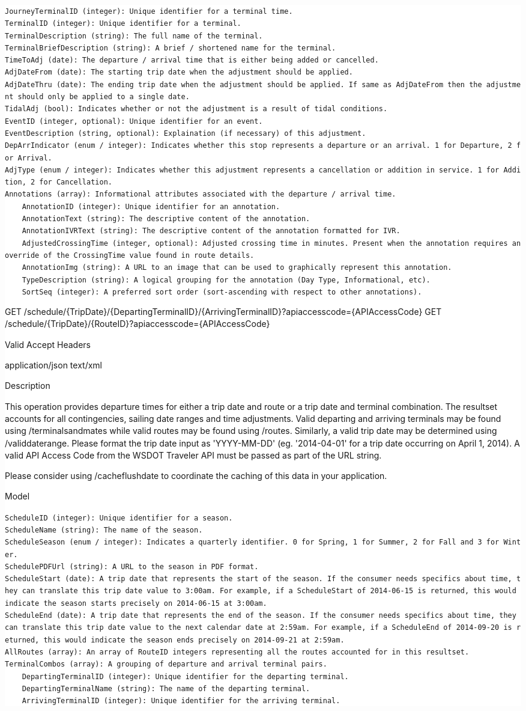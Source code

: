     JourneyTerminalID (integer): Unique identifier for a terminal time.
    TerminalID (integer): Unique identifier for a terminal.
    TerminalDescription (string): The full name of the terminal.
    TerminalBriefDescription (string): A brief / shortened name for the terminal.
    TimeToAdj (date): The departure / arrival time that is either being added or cancelled.
    AdjDateFrom (date): The starting trip date when the adjustment should be applied.
    AdjDateThru (date): The ending trip date when the adjustment should be applied. If same as AdjDateFrom then the adjustment should only be applied to a single date.
    TidalAdj (bool): Indicates whether or not the adjustment is a result of tidal conditions.
    EventID (integer, optional): Unique identifier for an event.
    EventDescription (string, optional): Explaination (if necessary) of this adjustment.
    DepArrIndicator (enum / integer): Indicates whether this stop represents a departure or an arrival. 1 for Departure, 2 for Arrival.
    AdjType (enum / integer): Indicates whether this adjustment represents a cancellation or addition in service. 1 for Addition, 2 for Cancellation.
    Annotations (array): Informational attributes associated with the departure / arrival time.
        AnnotationID (integer): Unique identifier for an annotation.
        AnnotationText (string): The descriptive content of the annotation.
        AnnotationIVRText (string): The descriptive content of the annotation formatted for IVR.
        AdjustedCrossingTime (integer, optional): Adjusted crossing time in minutes. Present when the annotation requires an override of the CrossingTime value found in route details.
        AnnotationImg (string): A URL to an image that can be used to graphically represent this annotation.
        TypeDescription (string): A logical grouping for the annotation (Day Type, Informational, etc).
        SortSeq (integer): A preferred sort order (sort-ascending with respect to other annotations).



GET /schedule/{TripDate}/{DepartingTerminalID}/{ArrivingTerminalID}?apiaccesscode={APIAccessCode}
GET /schedule/{TripDate}/{RouteID}?apiaccesscode={APIAccessCode}

Valid Accept Headers

application/json text/xml

Description

This operation provides departure times for either a trip date and route or a trip date and terminal combination. The resultset accounts for all contingencies, sailing date ranges and time adjustments. Valid departing and arriving terminals may be found using /terminalsandmates while valid routes may be found using /routes. Similarly, a valid trip date may be determined using /validdaterange. Please format the trip date input as 'YYYY-MM-DD' (eg. '2014-04-01' for a trip date occurring on April 1, 2014). A valid API Access Code from the WSDOT Traveler API must be passed as part of the URL string.

Please consider using /cacheflushdate to coordinate the caching of this data in your application.

Model

    ScheduleID (integer): Unique identifier for a season.
    ScheduleName (string): The name of the season.
    ScheduleSeason (enum / integer): Indicates a quarterly identifier. 0 for Spring, 1 for Summer, 2 for Fall and 3 for Winter.
    SchedulePDFUrl (string): A URL to the season in PDF format.
    ScheduleStart (date): A trip date that represents the start of the season. If the consumer needs specifics about time, they can translate this trip date value to 3:00am. For example, if a ScheduleStart of 2014-06-15 is returned, this would indicate the season starts precisely on 2014-06-15 at 3:00am.
    ScheduleEnd (date): A trip date that represents the end of the season. If the consumer needs specifics about time, they can translate this trip date value to the next calendar date at 2:59am. For example, if a ScheduleEnd of 2014-09-20 is returned, this would indicate the season ends precisely on 2014-09-21 at 2:59am.
    AllRoutes (array): An array of RouteID integers representing all the routes accounted for in this resultset.
    TerminalCombos (array): A grouping of departure and arrival terminal pairs.
        DepartingTerminalID (integer): Unique identifier for the departing terminal.
        DepartingTerminalName (string): The name of the departing terminal.
        ArrivingTerminalID (integer): Unique identifier for the arriving terminal.